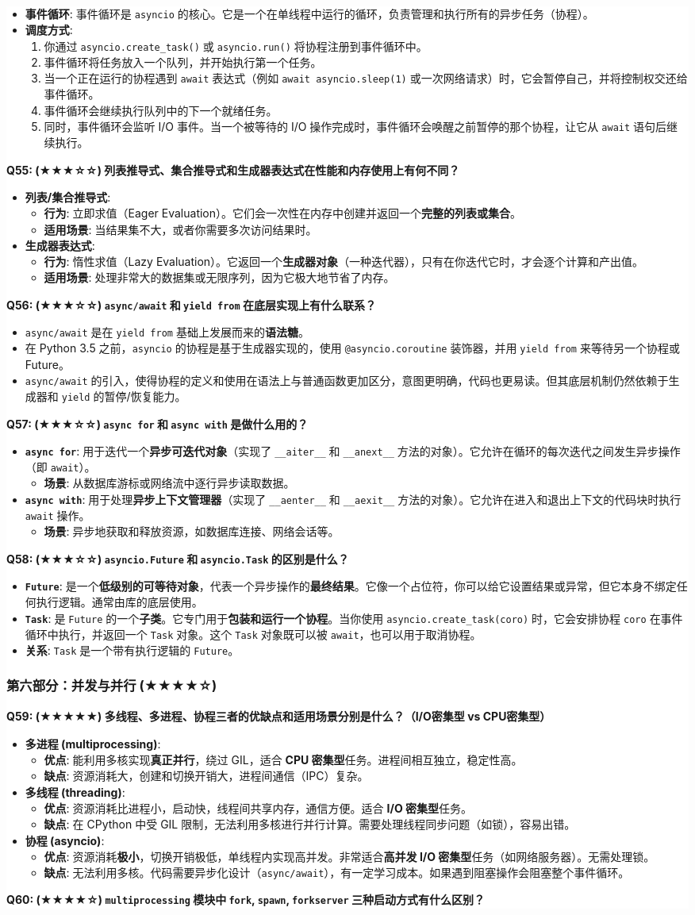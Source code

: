 - **事件循环**: 事件循环是 `asyncio` 的核心。它是一个在单线程中运行的循环，负责管理和执行所有的异步任务（协程）。
- **调度方式**:
  1. 你通过 `asyncio.create_task()` 或 `asyncio.run()` 将协程注册到事件循环中。
  2. 事件循环将任务放入一个队列，并开始执行第一个任务。
  3. 当一个正在运行的协程遇到 `await` 表达式（例如 `await asyncio.sleep(1)` 或一次网络请求）时，它会暂停自己，并将控制权交还给事件循环。
  4. 事件循环会继续执行队列中的下一个就绪任务。
  5. 同时，事件循环会监听 I/O 事件。当一个被等待的 I/O 操作完成时，事件循环会唤醒之前暂停的那个协程，让它从 `await` 语句后继续执行。

**Q55: (★★★☆☆) 列表推导式、集合推导式和生成器表达式在性能和内存使用上有何不同？**

- **列表/集合推导式**:
  - **行为**: 立即求值（Eager Evaluation）。它们会一次性在内存中创建并返回一个**完整的列表或集合**。
  - **适用场景**: 当结果集不大，或者你需要多次访问结果时。
- **生成器表达式**:
  - **行为**: 惰性求值（Lazy Evaluation）。它返回一个**生成器对象**（一种迭代器），只有在你迭代它时，才会逐个计算和产出值。
  - **适用场景**: 处理非常大的数据集或无限序列，因为它极大地节省了内存。

**Q56: (★★★☆☆) `async/await` 和 `yield from` 在底层实现上有什么联系？**

- `async/await` 是在 `yield from` 基础上发展而来的**语法糖**。
- 在 Python 3.5 之前，`asyncio` 的协程是基于生成器实现的，使用 `@asyncio.coroutine` 装饰器，并用 `yield from` 来等待另一个协程或 Future。
- `async/await` 的引入，使得协程的定义和使用在语法上与普通函数更加区分，意图更明确，代码也更易读。但其底层机制仍然依赖于生成器和 `yield` 的暂停/恢复能力。

**Q57: (★★★☆☆) `async for` 和 `async with` 是做什么用的？**

- **`async for`**: 用于迭代一个**异步可迭代对象**（实现了 `__aiter__` 和 `__anext__` 方法的对象）。它允许在循环的每次迭代之间发生异步操作（即 `await`）。
  - **场景**: 从数据库游标或网络流中逐行异步读取数据。
- **`async with`**: 用于处理**异步上下文管理器**（实现了 `__aenter__` 和 `__aexit__` 方法的对象）。它允许在进入和退出上下文的代码块时执行 `await` 操作。
  - **场景**: 异步地获取和释放资源，如数据库连接、网络会话等。

**Q58: (★★★☆☆) `asyncio.Future` 和 `asyncio.Task` 的区别是什么？**

- **`Future`**: 是一个**低级别的可等待对象**，代表一个异步操作的**最终结果**。它像一个占位符，你可以给它设置结果或异常，但它本身不绑定任何执行逻辑。通常由库的底层使用。
- **`Task`**: 是 `Future` 的一个**子类**。它专门用于**包装和运行一个协程**。当你使用 `asyncio.create_task(coro)` 时，它会安排协程 `coro` 在事件循环中执行，并返回一个 `Task` 对象。这个 `Task` 对象既可以被 `await`，也可以用于取消协程。
- **关系**: `Task` 是一个带有执行逻辑的 `Future`。

### 第六部分：并发与并行 (★★★★☆)

**Q59: (★★★★★) 多线程、多进程、协程三者的优缺点和适用场景分别是什么？（I/O密集型 vs CPU密集型）**

- **多进程 (multiprocessing)**:
  - **优点**: 能利用多核实现**真正并行**，绕过 GIL，适合 **CPU 密集型**任务。进程间相互独立，稳定性高。
  - **缺点**: 资源消耗大，创建和切换开销大，进程间通信（IPC）复杂。
- **多线程 (threading)**:
  - **优点**: 资源消耗比进程小，启动快，线程间共享内存，通信方便。适合 **I/O 密集型**任务。
  - **缺点**: 在 CPython 中受 GIL 限制，无法利用多核进行并行计算。需要处理线程同步问题（如锁），容易出错。
- **协程 (asyncio)**:
  - **优点**: 资源消耗**极小**，切换开销极低，单线程内实现高并发。非常适合**高并发 I/O 密集型**任务（如网络服务器）。无需处理锁。
  - **缺点**: 无法利用多核。代码需要异步化设计（`async/await`），有一定学习成本。如果遇到阻塞操作会阻塞整个事件循环。

**Q60: (★★★★☆) `multiprocessing` 模块中 `fork`, `spawn`, `forkserver` 三种启动方式有什么区别？**
